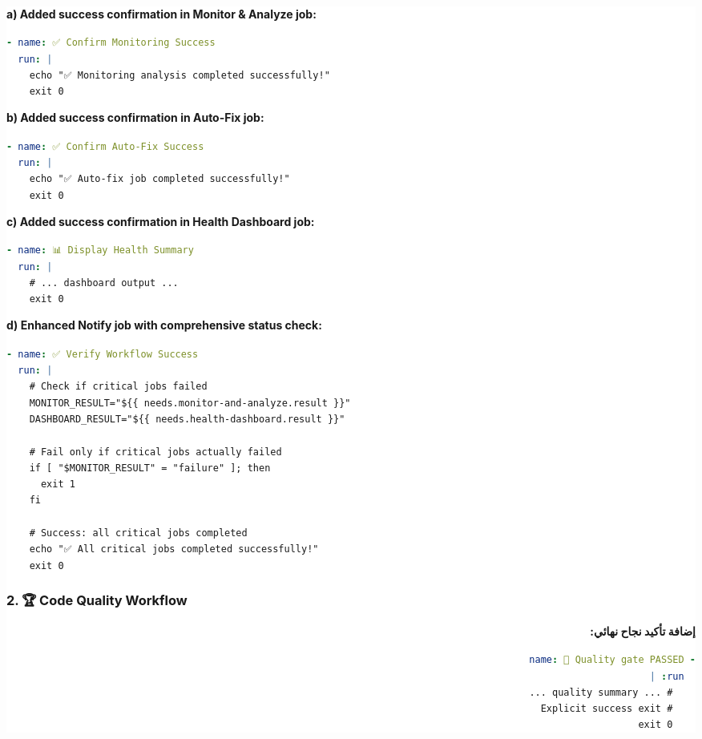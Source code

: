 </div>

**a) Added success confirmation in Monitor & Analyze job:**
```yaml
- name: ✅ Confirm Monitoring Success
  run: |
    echo "✅ Monitoring analysis completed successfully!"
    exit 0
```

**b) Added success confirmation in Auto-Fix job:**
```yaml
- name: ✅ Confirm Auto-Fix Success
  run: |
    echo "✅ Auto-fix job completed successfully!"
    exit 0
```

**c) Added success confirmation in Health Dashboard job:**
```yaml
- name: 📊 Display Health Summary
  run: |
    # ... dashboard output ...
    exit 0
```

**d) Enhanced Notify job with comprehensive status check:**
```yaml
- name: ✅ Verify Workflow Success
  run: |
    # Check if critical jobs failed
    MONITOR_RESULT="${{ needs.monitor-and-analyze.result }}"
    DASHBOARD_RESULT="${{ needs.health-dashboard.result }}"
    
    # Fail only if critical jobs actually failed
    if [ "$MONITOR_RESULT" = "failure" ]; then
      exit 1
    fi
    
    # Success: all critical jobs completed
    echo "✅ All critical jobs completed successfully!"
    exit 0
```

### 2. 🏆 Code Quality Workflow

<div dir="rtl">

**إضافة تأكيد نجاح نهائي:**
```yaml
- name: 🎉 Quality gate PASSED
  run: |
    # ... quality summary ...
    # Explicit success exit
    exit 0
```
